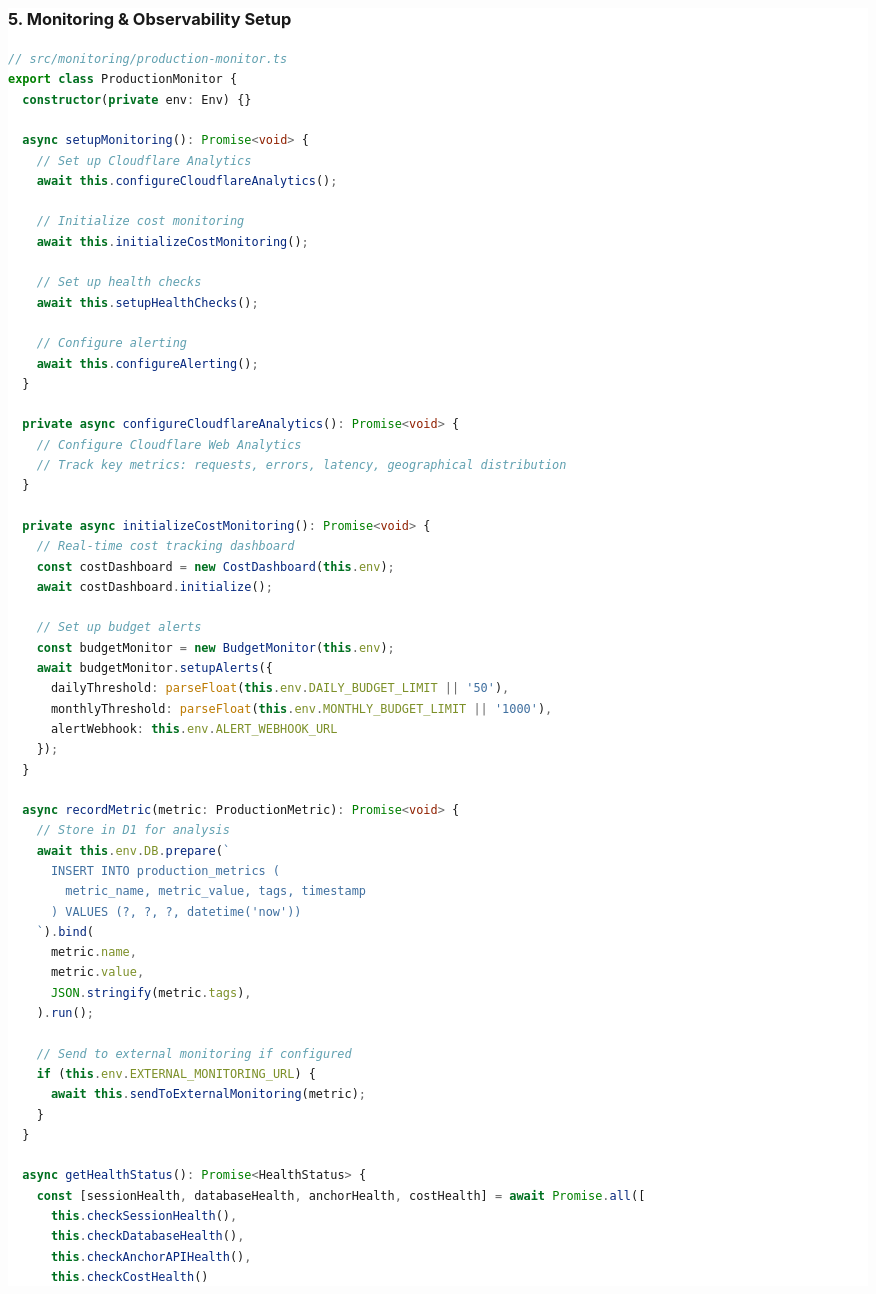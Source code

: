 ### 5. Monitoring & Observability Setup
```typescript
// src/monitoring/production-monitor.ts
export class ProductionMonitor {
  constructor(private env: Env) {}

  async setupMonitoring(): Promise<void> {
    // Set up Cloudflare Analytics
    await this.configureCloudflareAnalytics();
    
    // Initialize cost monitoring
    await this.initializeCostMonitoring();
    
    // Set up health checks
    await this.setupHealthChecks();
    
    // Configure alerting
    await this.configureAlerting();
  }

  private async configureCloudflareAnalytics(): Promise<void> {
    // Configure Cloudflare Web Analytics
    // Track key metrics: requests, errors, latency, geographical distribution
  }

  private async initializeCostMonitoring(): Promise<void> {
    // Real-time cost tracking dashboard
    const costDashboard = new CostDashboard(this.env);
    await costDashboard.initialize();
    
    // Set up budget alerts
    const budgetMonitor = new BudgetMonitor(this.env);
    await budgetMonitor.setupAlerts({
      dailyThreshold: parseFloat(this.env.DAILY_BUDGET_LIMIT || '50'),
      monthlyThreshold: parseFloat(this.env.MONTHLY_BUDGET_LIMIT || '1000'),
      alertWebhook: this.env.ALERT_WEBHOOK_URL
    });
  }

  async recordMetric(metric: ProductionMetric): Promise<void> {
    // Store in D1 for analysis
    await this.env.DB.prepare(`
      INSERT INTO production_metrics (
        metric_name, metric_value, tags, timestamp
      ) VALUES (?, ?, ?, datetime('now'))
    `).bind(
      metric.name,
      metric.value,
      JSON.stringify(metric.tags),
    ).run();

    // Send to external monitoring if configured
    if (this.env.EXTERNAL_MONITORING_URL) {
      await this.sendToExternalMonitoring(metric);
    }
  }

  async getHealthStatus(): Promise<HealthStatus> {
    const [sessionHealth, databaseHealth, anchorHealth, costHealth] = await Promise.all([
      this.checkSessionHealth(),
      this.checkDatabaseHealth(), 
      this.checkAnchorAPIHealth(),
      this.checkCostHealth()
```